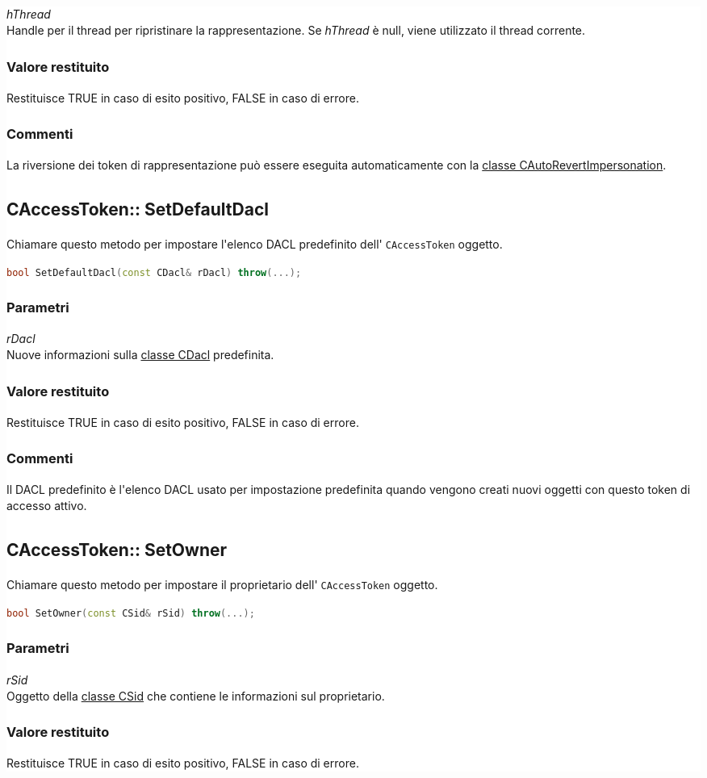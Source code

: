 *hThread*<br/>
Handle per il thread per ripristinare la rappresentazione. Se *hThread* è null, viene utilizzato il thread corrente.

### <a name="return-value"></a>Valore restituito

Restituisce TRUE in caso di esito positivo, FALSE in caso di errore.

### <a name="remarks"></a>Commenti

La riversione dei token di rappresentazione può essere eseguita automaticamente con la [classe CAutoRevertImpersonation](../../atl/reference/cautorevertimpersonation-class.md).

## <a name="caccesstokensetdefaultdacl"></a><a name="setdefaultdacl"></a> CAccessToken:: SetDefaultDacl

Chiamare questo metodo per impostare l'elenco DACL predefinito dell' `CAccessToken` oggetto.

```cpp
bool SetDefaultDacl(const CDacl& rDacl) throw(...);
```

### <a name="parameters"></a>Parametri

*rDacl*<br/>
Nuove informazioni sulla [classe CDacl](../../atl/reference/cdacl-class.md) predefinita.

### <a name="return-value"></a>Valore restituito

Restituisce TRUE in caso di esito positivo, FALSE in caso di errore.

### <a name="remarks"></a>Commenti

Il DACL predefinito è l'elenco DACL usato per impostazione predefinita quando vengono creati nuovi oggetti con questo token di accesso attivo.

## <a name="caccesstokensetowner"></a><a name="setowner"></a> CAccessToken:: SetOwner

Chiamare questo metodo per impostare il proprietario dell' `CAccessToken` oggetto.

```cpp
bool SetOwner(const CSid& rSid) throw(...);
```

### <a name="parameters"></a>Parametri

*rSid*<br/>
Oggetto della [classe CSid](../../atl/reference/csid-class.md) che contiene le informazioni sul proprietario.

### <a name="return-value"></a>Valore restituito

Restituisce TRUE in caso di esito positivo, FALSE in caso di errore.
